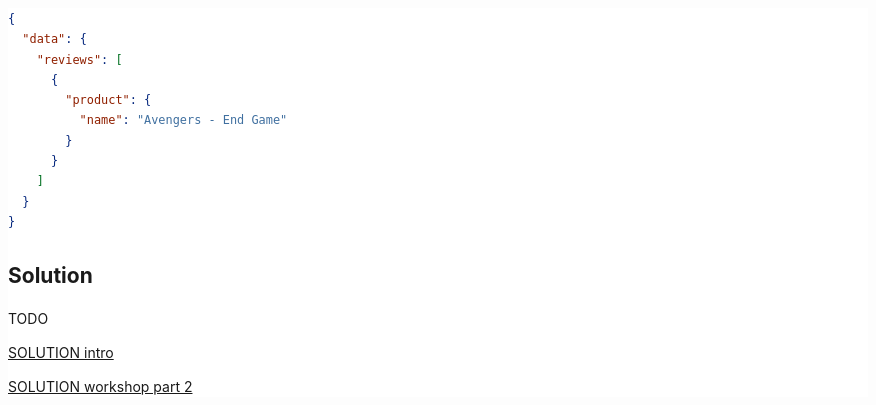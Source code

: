 ```json
{
  "data": {
    "reviews": [
      {
        "product": {
          "name": "Avengers - End Game"
        }
      }
    ]
  }
}
```

## Solution

TODO

[SOLUTION intro](https://github.com/softchris/graphql-workshop-dotnet/tree/master/part2/dotnet/part1/app)

[SOLUTION workshop part 2](https://github.com/softchris/graphql-workshop-dotnet/tree/master/part2/dotnet/part2/app)
